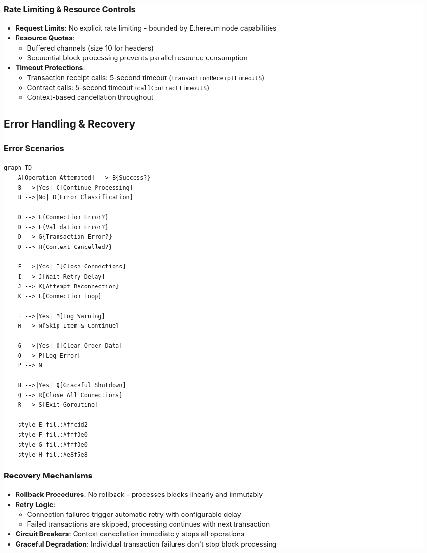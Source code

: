 ### Rate Limiting & Resource Controls
- **Request Limits**: No explicit rate limiting - bounded by Ethereum node capabilities
- **Resource Quotas**: 
  - Buffered channels (size 10 for headers)
  - Sequential block processing prevents parallel resource consumption
- **Timeout Protections**: 
  - Transaction receipt calls: 5-second timeout (`transactionReceiptTimeoutS`)
  - Contract calls: 5-second timeout (`callContractTimeoutS`)
  - Context-based cancellation throughout

## Error Handling & Recovery

### Error Scenarios
```mermaid
graph TD
    A[Operation Attempted] --> B{Success?}
    B -->|Yes| C[Continue Processing]
    B -->|No| D[Error Classification]
    
    D --> E{Connection Error?}
    D --> F{Validation Error?}
    D --> G{Transaction Error?}
    D --> H{Context Cancelled?}
    
    E -->|Yes| I[Close Connections]
    I --> J[Wait Retry Delay]
    J --> K[Attempt Reconnection]
    K --> L[Connection Loop]
    
    F -->|Yes| M[Log Warning]
    M --> N[Skip Item & Continue]
    
    G -->|Yes| O[Clear Order Data]
    O --> P[Log Error]
    P --> N
    
    H -->|Yes| Q[Graceful Shutdown]
    Q --> R[Close All Connections]
    R --> S[Exit Goroutine]
    
    style E fill:#ffcdd2
    style F fill:#fff3e0
    style G fill:#fff3e0
    style H fill:#e8f5e8
```

### Recovery Mechanisms
- **Rollback Procedures**: No rollback - processes blocks linearly and immutably
- **Retry Logic**: 
  - Connection failures trigger automatic retry with configurable delay
  - Failed transactions are skipped, processing continues with next transaction
- **Circuit Breakers**: Context cancellation immediately stops all operations
- **Graceful Degradation**: Individual transaction failures don't stop block processing

